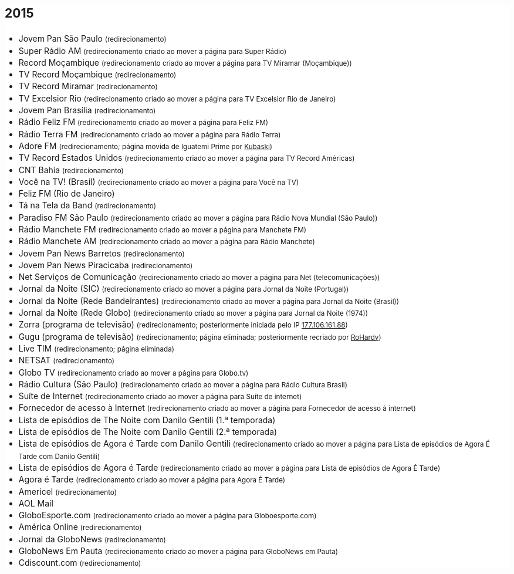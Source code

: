 ## 2015
* Jovem Pan São Paulo <small>(redirecionamento)</small>
* Super Rádio AM <small>(redirecionamento criado ao mover a página para Super Rádio)</small>
* Record Moçambique <small>(redirecionamento criado ao mover a página para TV Miramar (Moçambique))</small>
* TV Record Moçambique <small>(redirecionamento)</small>
* TV Record Miramar <small>(redirecionamento)</small>
* TV Excelsior Rio <small>(redirecionamento criado ao mover a página para TV Excelsior Rio de Janeiro)</small>
* Jovem Pan Brasília <small>(redirecionamento)</small>
* Rádio Feliz FM <small>(redirecionamento criado ao mover a página para Feliz FM)</small>
* Rádio Terra FM <small>(redirecionamento criado ao mover a página para Rádio Terra)</small>
* Adore FM <small>(redirecionamento; página movida de Iguatemi Prime por [Kubaski](https://pt.wikipedia.org/wiki/User:Kubaski))</small>
* TV Record Estados Unidos <small>(redirecionamento criado ao mover a página para TV Record Américas)</small>
* CNT Bahia <small>(redirecionamento)</small>
* Você na TV! (Brasil) <small>(redirecionamento criado ao mover a página para Você na TV)</small>
* Feliz FM (Rio de Janeiro)
* Tá na Tela da Band <small>(redirecionamento)</small>
* Paradiso FM São Paulo <small>(redirecionamento criado ao mover a página para Rádio Nova Mundial (São Paulo))</small>
* Rádio Manchete FM <small>(redirecionamento criado ao mover a página para Manchete FM)</small>
* Rádio Manchete AM <small>(redirecionamento criado ao mover a página para Rádio Manchete)</small>
* Jovem Pan News Barretos <small>(redirecionamento)</small>
* Jovem Pan News Piracicaba <small>(redirecionamento)</small>
* Net Serviços de Comunicação <small>(redirecionamento criado ao mover a página para Net (telecomunicações))</small>
* Jornal da Noite (SIC) <small>(redirecionamento criado ao mover a página para Jornal da Noite (Portugal))</small>
* Jornal da Noite (Rede Bandeirantes) <small>(redirecionamento criado ao mover a página para Jornal da Noite (Brasil))</small>
* Jornal da Noite (Rede Globo) <small>(redirecionamento criado ao mover a página para Jornal da Noite (1974))</small>
* Zorra (programa de televisão) <small>(redirecionamento; posteriormente iniciada pelo IP [177.106.161.88](https://pt.wikipedia.org/wiki/Especial:Contribuições/177.106.161.88))</small>
* Gugu (programa de televisão) <small>(redirecionamento; página eliminada; posteriormente recriado por [RoHardy](https://pt.wikipedia.org/wiki/User:RoHardy))</small>
* Live TIM <small>(redirecionamento; página eliminada)</small>
* NETSAT <small>(redirecionamento)</small>
* Globo TV <small>(redirecionamento criado ao mover a página para Globo.tv)</small>
* Rádio Cultura (São Paulo) <small>(redirecionamento criado ao mover a página para Rádio Cultura Brasil)</small>
* Suíte de Internet <small>(redirecionamento criado ao mover a página para Suíte de internet)</small>
* Fornecedor de acesso à Internet <small>(redirecionamento criado ao mover a página para Fornecedor de acesso à internet)</small>
* Lista de episódios de The Noite com Danilo Gentili (1.ª temporada)
* Lista de episódios de The Noite com Danilo Gentili (2.ª temporada)
* Lista de episódios de Agora é Tarde com Danilo Gentili <small>(redirecionamento criado ao mover a página para Lista de episódios de Agora É Tarde com Danilo Gentili)</small>
* Lista de episódios de Agora é Tarde <small>(redirecionamento criado ao mover a página para Lista de episódios de Agora É Tarde)</small>
* Agora é Tarde <small>(redirecionamento criado ao mover a página para Agora É Tarde)</small>
* Americel <small>(redirecionamento)</small>
* AOL Mail
* GloboEsporte.com <small>(redirecionamento criado ao mover a página para Globoesporte.com)</small>
* América Online <small>(redirecionamento)</small>
* Jornal da GloboNews <small>(redirecionamento)</small>
* GloboNews Em Pauta <small>(redirecionamento criado ao mover a página para GloboNews em Pauta)</small>
* Cdiscount.com <small>(redirecionamento)</small>